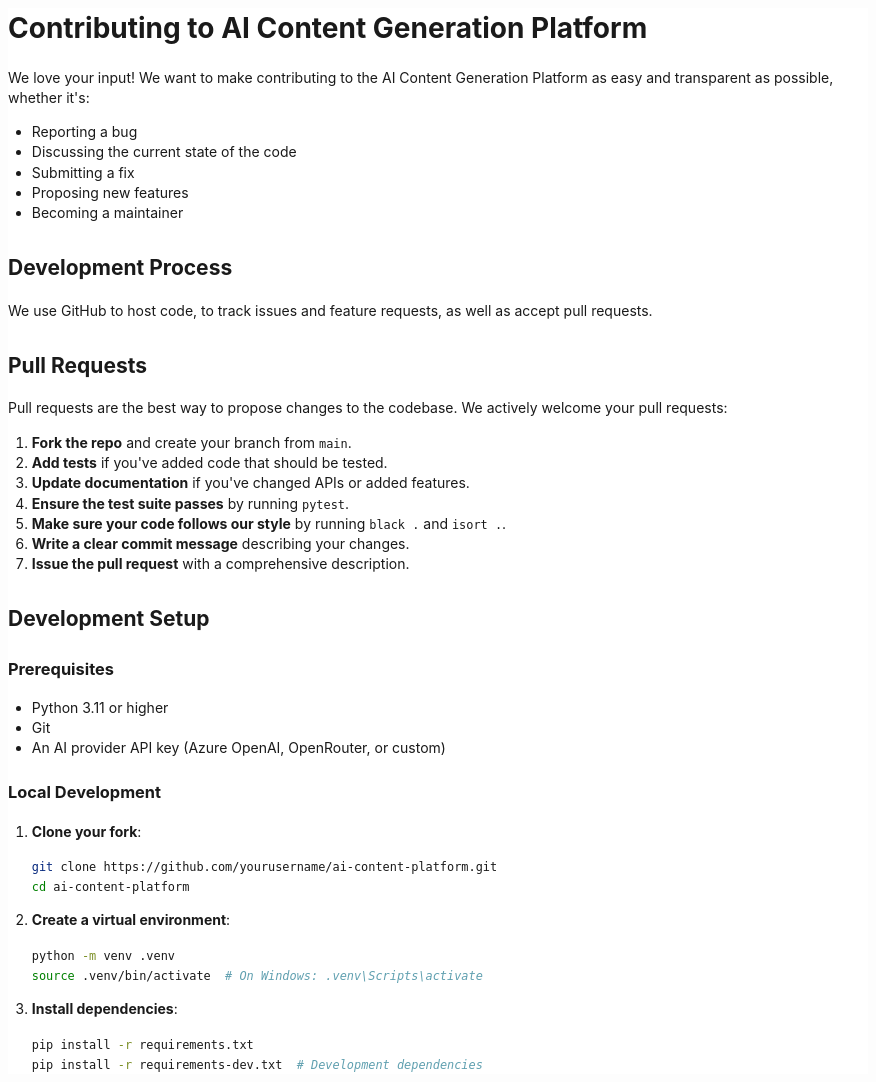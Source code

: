 # Contributing to AI Content Generation Platform

We love your input! We want to make contributing to the AI Content Generation Platform as easy and transparent as possible, whether it's:

- Reporting a bug
- Discussing the current state of the code
- Submitting a fix
- Proposing new features
- Becoming a maintainer

## Development Process

We use GitHub to host code, to track issues and feature requests, as well as accept pull requests.

## Pull Requests

Pull requests are the best way to propose changes to the codebase. We actively welcome your pull requests:

1. **Fork the repo** and create your branch from `main`.
2. **Add tests** if you've added code that should be tested.
3. **Update documentation** if you've changed APIs or added features.
4. **Ensure the test suite passes** by running `pytest`.
5. **Make sure your code follows our style** by running `black .` and `isort .`.
6. **Write a clear commit message** describing your changes.
7. **Issue the pull request** with a comprehensive description.

## Development Setup

### Prerequisites

- Python 3.11 or higher
- Git
- An AI provider API key (Azure OpenAI, OpenRouter, or custom)

### Local Development

1. **Clone your fork**:
   ```bash
   git clone https://github.com/yourusername/ai-content-platform.git
   cd ai-content-platform
   ```

2. **Create a virtual environment**:
   ```bash
   python -m venv .venv
   source .venv/bin/activate  # On Windows: .venv\Scripts\activate
   ```

3. **Install dependencies**:
   ```bash
   pip install -r requirements.txt
   pip install -r requirements-dev.txt  # Development dependencies
   ```
